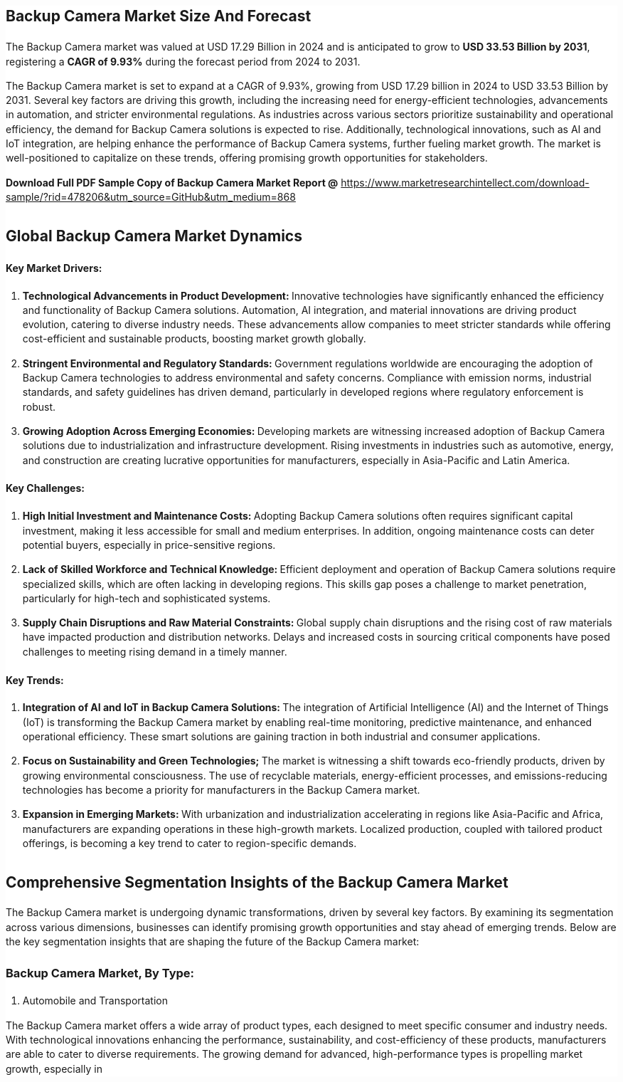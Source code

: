 <h2>Backup Camera Market Size And Forecast</h2><p>The Backup Camera market was valued at USD 17.29 Billion in 2024 and is anticipated to grow to <strong>USD 33.53 Billion by 2031</strong>, registering a <strong>CAGR of 9.93%</strong> during the forecast period from 2024 to 2031.</p><p>The Backup Camera market is set to expand at a CAGR of 9.93%, growing from USD 17.29 billion in 2024 to USD 33.53 Billion by 2031. Several key factors are driving this growth, including the increasing need for energy-efficient technologies, advancements in automation, and stricter environmental regulations. As industries across various sectors prioritize sustainability and operational efficiency, the demand for Backup Camera solutions is expected to rise. Additionally, technological innovations, such as AI and IoT integration, are helping enhance the performance of Backup Camera systems, further fueling market growth. The market is well-positioned to capitalize on these trends, offering promising growth opportunities for stakeholders.</p><p><strong>Download Full PDF Sample Copy of Backup Camera Market Report @</strong>&nbsp;<a href="https://www.marketresearchintellect.com/download-sample/?rid=478206&amp;utm_source=GitHub&amp;utm_medium=868">https://www.marketresearchintellect.com/download-sample/?rid=478206&amp;utm_source=GitHub&amp;utm_medium=868</a></p><h2>Global Backup Camera Market Dynamics</h2><h4><strong>Key Market Drivers:</strong></h4><ol><li><p><strong>Technological Advancements in Product Development:&nbsp;</strong>Innovative technologies have significantly enhanced the efficiency and functionality of Backup Camera solutions. Automation, AI integration, and material innovations are driving product evolution, catering to diverse industry needs. These advancements allow companies to meet stricter standards while offering cost-efficient and sustainable products, boosting market growth globally.</p></li><li><p><strong>Stringent Environmental and Regulatory Standards:&nbsp;</strong>Government regulations worldwide are encouraging the adoption of Backup Camera technologies to address environmental and safety concerns. Compliance with emission norms, industrial standards, and safety guidelines has driven demand, particularly in developed regions where regulatory enforcement is robust.</p></li><li><p><strong>Growing Adoption Across Emerging Economies:&nbsp;</strong>Developing markets are witnessing increased adoption of Backup Camera solutions due to industrialization and infrastructure development. Rising investments in industries such as automotive, energy, and construction are creating lucrative opportunities for manufacturers, especially in Asia-Pacific and Latin America.</p></li></ol><h4><strong>Key Challenges:</strong></h4><ol><li><p><strong>High Initial Investment and Maintenance Costs:&nbsp;</strong>Adopting Backup Camera solutions often requires significant capital investment, making it less accessible for small and medium enterprises. In addition, ongoing maintenance costs can deter potential buyers, especially in price-sensitive regions.</p></li><li><p><strong>Lack of Skilled Workforce and Technical Knowledge:&nbsp;</strong>Efficient deployment and operation of Backup Camera solutions require specialized skills, which are often lacking in developing regions. This skills gap poses a challenge to market penetration, particularly for high-tech and sophisticated systems.</p></li><li><p><strong>Supply Chain Disruptions and Raw Material Constraints:&nbsp;</strong>Global supply chain disruptions and the rising cost of raw materials have impacted production and distribution networks. Delays and increased costs in sourcing critical components have posed challenges to meeting rising demand in a timely manner.</p></li></ol><h4><strong>Key Trends:</strong></h4><ol><li><p><strong>Integration of AI and IoT in Backup Camera Solutions:&nbsp;</strong>The integration of Artificial Intelligence (AI) and the Internet of Things (IoT) is transforming the Backup Camera market by enabling real-time monitoring, predictive maintenance, and enhanced operational efficiency. These smart solutions are gaining traction in both industrial and consumer applications.</p></li><li><p><strong>Focus on Sustainability and Green Technologies;&nbsp;</strong>The market is witnessing a shift towards eco-friendly products, driven by growing environmental consciousness. The use of recyclable materials, energy-efficient processes, and emissions-reducing technologies has become a priority for manufacturers in the Backup Camera market.</p></li><li><p><strong>Expansion in Emerging Markets:&nbsp;</strong>With urbanization and industrialization accelerating in regions like Asia-Pacific and Africa, manufacturers are expanding operations in these high-growth markets. Localized production, coupled with tailored product offerings, is becoming a key trend to cater to region-specific demands.</p></li></ol><div class="article-main__content" data-test-id="publishing-text-block"><h2>Comprehensive Segmentation Insights of the Backup Camera Market</h2><p>The Backup Camera market is undergoing dynamic transformations, driven by several key factors. By examining its segmentation across various dimensions, businesses can identify promising growth opportunities and stay ahead of emerging trends. Below are the key segmentation insights that are shaping the future of the Backup Camera market:</p><h3><strong>Backup Camera Market, By Type:<br /></strong></h3><ol><li>Automobile and Transportation</li></ol><p>The Backup Camera market offers a wide array of product types, each designed to meet specific consumer and industry needs. With technological innovations enhancing the performance, sustainability, and cost-efficiency of these products, manufacturers are able to cater to diverse requirements. The growing demand for advanced, high-performance types is propelling market growth, especially in